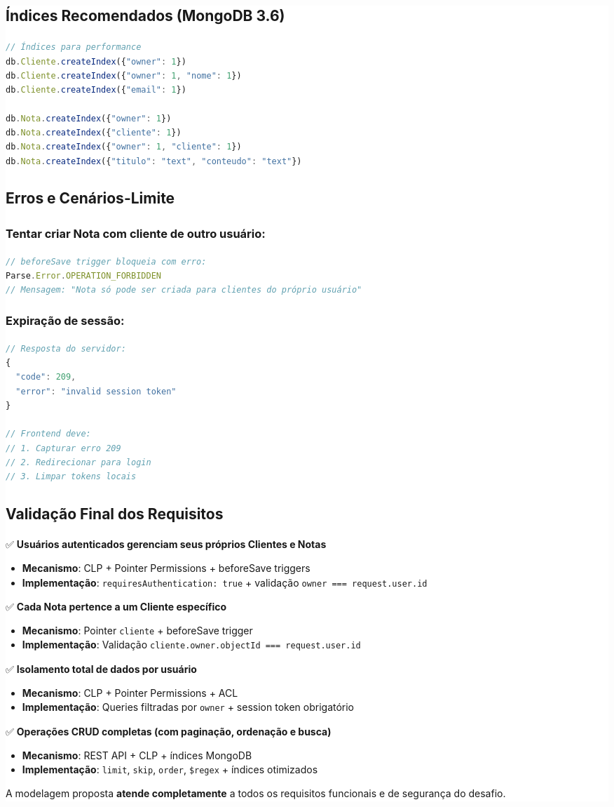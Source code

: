 ## **Índices Recomendados (MongoDB 3.6)**

```javascript
// Índices para performance
db.Cliente.createIndex({"owner": 1})
db.Cliente.createIndex({"owner": 1, "nome": 1})
db.Cliente.createIndex({"email": 1})

db.Nota.createIndex({"owner": 1})
db.Nota.createIndex({"cliente": 1})
db.Nota.createIndex({"owner": 1, "cliente": 1})
db.Nota.createIndex({"titulo": "text", "conteudo": "text"})
```

## **Erros e Cenários-Limite**

### **Tentar criar Nota com cliente de outro usuário:**
```javascript
// beforeSave trigger bloqueia com erro:
Parse.Error.OPERATION_FORBIDDEN
// Mensagem: "Nota só pode ser criada para clientes do próprio usuário"
```

### **Expiração de sessão:**
```javascript
// Resposta do servidor:
{
  "code": 209,
  "error": "invalid session token"
}

// Frontend deve:
// 1. Capturar erro 209
// 2. Redirecionar para login
// 3. Limpar tokens locais
```

## **Validação Final dos Requisitos**

✅ **Usuários autenticados gerenciam seus próprios Clientes e Notas**
- **Mecanismo**: CLP + Pointer Permissions + beforeSave triggers
- **Implementação**: `requiresAuthentication: true` + validação `owner === request.user.id`

✅ **Cada Nota pertence a um Cliente específico**
- **Mecanismo**: Pointer `cliente` + beforeSave trigger
- **Implementação**: Validação `cliente.owner.objectId === request.user.id`

✅ **Isolamento total de dados por usuário**
- **Mecanismo**: CLP + Pointer Permissions + ACL
- **Implementação**: Queries filtradas por `owner` + session token obrigatório

✅ **Operações CRUD completas (com paginação, ordenação e busca)**
- **Mecanismo**: REST API + CLP + índices MongoDB
- **Implementação**: `limit`, `skip`, `order`, `$regex` + índices otimizados

A modelagem proposta **atende completamente** a todos os requisitos funcionais e de segurança do desafio.